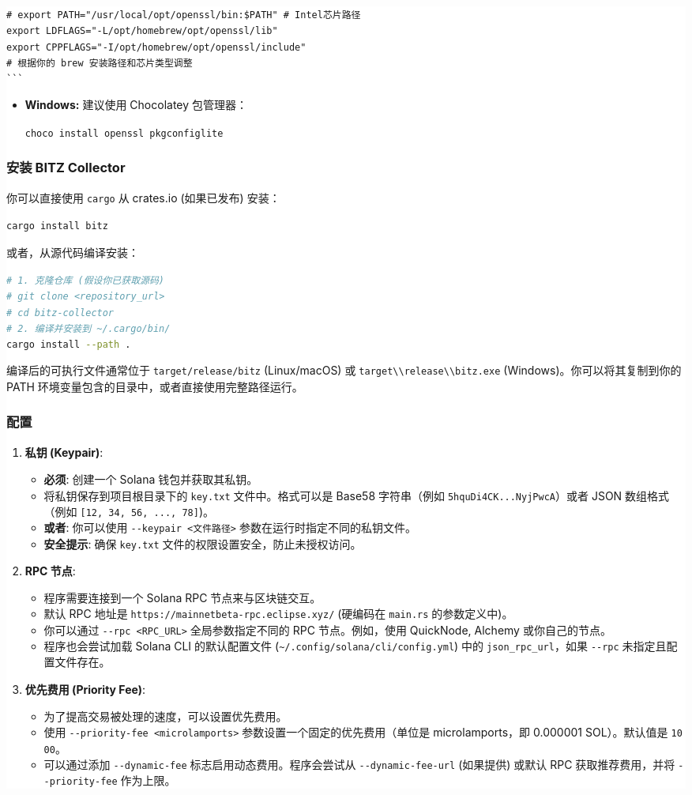     # export PATH="/usr/local/opt/openssl/bin:$PATH" # Intel芯片路径
    export LDFLAGS="-L/opt/homebrew/opt/openssl/lib"
    export CPPFLAGS="-I/opt/homebrew/opt/openssl/include"
    # 根据你的 brew 安装路径和芯片类型调整
    ```
*   **Windows:**
    建议使用 Chocolatey 包管理器：
    ```powershell
    choco install openssl pkgconfiglite
    ```

### 安装 BITZ Collector

你可以直接使用 `cargo` 从 crates.io (如果已发布) 安装：
```bash
cargo install bitz
```
或者，从源代码编译安装：
```bash
# 1. 克隆仓库 (假设你已获取源码)
# git clone <repository_url>
# cd bitz-collector
# 2. 编译并安装到 ~/.cargo/bin/
cargo install --path .
```
编译后的可执行文件通常位于 `target/release/bitz` (Linux/macOS) 或 `target\\release\\bitz.exe` (Windows)。你可以将其复制到你的 PATH 环境变量包含的目录中，或者直接使用完整路径运行。

### 配置

1.  **私钥 (Keypair)**:
    *   **必须**: 创建一个 Solana 钱包并获取其私钥。
    *   将私钥保存到项目根目录下的 `key.txt` 文件中。格式可以是 Base58 字符串（例如 `5hquDi4CK...NyjPwcA`）或者 JSON 数组格式（例如 `[12, 34, 56, ..., 78]`)。
    *   **或者**: 你可以使用 `--keypair <文件路径>` 参数在运行时指定不同的私钥文件。
    *   **安全提示**: 确保 `key.txt` 文件的权限设置安全，防止未授权访问。

2.  **RPC 节点**:
    *   程序需要连接到一个 Solana RPC 节点来与区块链交互。
    *   默认 RPC 地址是 `https://mainnetbeta-rpc.eclipse.xyz/` (硬编码在 `main.rs` 的参数定义中)。
    *   你可以通过 `--rpc <RPC_URL>` 全局参数指定不同的 RPC 节点。例如，使用 QuickNode, Alchemy 或你自己的节点。
    *   程序也会尝试加载 Solana CLI 的默认配置文件 (`~/.config/solana/cli/config.yml`) 中的 `json_rpc_url`，如果 `--rpc` 未指定且配置文件存在。

3.  **优先费用 (Priority Fee)**:
    *   为了提高交易被处理的速度，可以设置优先费用。
    *   使用 `--priority-fee <microlamports>` 参数设置一个固定的优先费用（单位是 microlamports，即 0.000001 SOL）。默认值是 `1000`。
    *   可以通过添加 `--dynamic-fee` 标志启用动态费用。程序会尝试从 `--dynamic-fee-url` (如果提供) 或默认 RPC 获取推荐费用，并将 `--priority-fee` 作为上限。
